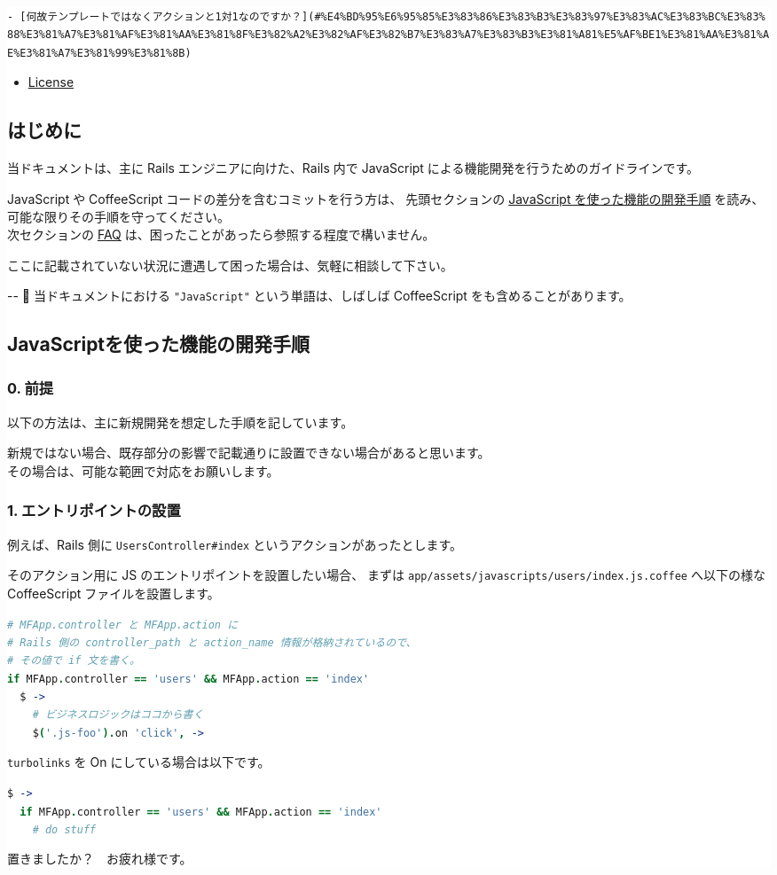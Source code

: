     - [何故テンプレートではなくアクションと1対1なのですか？](#%E4%BD%95%E6%95%85%E3%83%86%E3%83%B3%E3%83%97%E3%83%AC%E3%83%BC%E3%83%88%E3%81%A7%E3%81%AF%E3%81%AA%E3%81%8F%E3%82%A2%E3%82%AF%E3%82%B7%E3%83%A7%E3%83%B3%E3%81%A81%E5%AF%BE1%E3%81%AA%E3%81%AE%E3%81%A7%E3%81%99%E3%81%8B)
- [License](#license)



## はじめに
当ドキュメントは、主に Rails エンジニアに向けた、Rails 内で JavaScript による機能開発を行うためのガイドラインです。

JavaScript や CoffeeScript コードの差分を含むコミットを行う方は、
先頭セクションの [JavaScript を使った機能の開発手順](#javascript%E3%82%92%E4%BD%BF%E3%81%A3%E3%81%9F%E6%A9%9F%E8%83%BD%E3%81%AE%E9%96%8B%E7%99%BA%E6%89%8B%E9%A0%86) を読み、
可能な限りその手順を守ってください。  
次セクションの [FAQ](#faq) は、困ったことがあったら参照する程度で構いません。

ここに記載されていない状況に遭遇して困った場合は、気軽に相談して下さい。

--
:memo: 当ドキュメントにおける `"JavaScript"` という単語は、しばしば CoffeeScript をも含めることがあります。


## JavaScriptを使った機能の開発手順
### 0. 前提
以下の方法は、主に新規開発を想定した手順を記しています。

新規ではない場合、既存部分の影響で記載通りに設置できない場合があると思います。  
その場合は、可能な範囲で対応をお願いします。

### 1. エントリポイントの設置
例えば、Rails 側に `UsersController#index` というアクションがあったとします。

そのアクション用に JS のエントリポイントを設置したい場合、
まずは `app/assets/javascripts/users/index.js.coffee` へ以下の様な CoffeeScript ファイルを設置します。

```coffee
# MFApp.controller と MFApp.action に
# Rails 側の controller_path と action_name 情報が格納されているので、
# その値で if 文を書く。
if MFApp.controller == 'users' && MFApp.action == 'index'
  $ ->
    # ビジネスロジックはココから書く
    $('.js-foo').on 'click', ->
```

`turbolinks` を On にしている場合は以下です。

```coffee
$ ->
  if MFApp.controller == 'users' && MFApp.action == 'index'
    # do stuff
```

置きましたか？　お疲れ様です。
